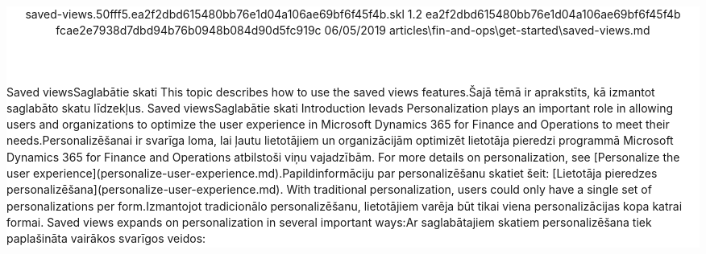 <?xml version="1.0" encoding="UTF-8"?>
<xliff xmlns:logoport="urn:logoport:xliffeditor:xliff-extras:1.0" xmlns:tilt="urn:logoport:xliffeditor:tilt-non-translatables:1.0" xmlns:xsi="http://www.w3.org/2001/XMLSchema-instance" xmlns="urn:oasis:names:tc:xliff:document:1.2" xmlns:xliffext="urn:microsoft:content:schema:xliffextensions" version="1.2" xsi:schemaLocation="urn:oasis:names:tc:xliff:document:1.2 xliff-core-1.2-transitional.xsd">
  <file datatype="xml" source-language="en-US" original="saved-views.md" target-language="lv-LV">
    <header>
      <tool tool-company="Microsoft" tool-version="1.0-d915bc8" tool-name="mdxliff" tool-id="mdxliff"/>
      <xliffext:skl_file_name>saved-views.50fff5.ea2f2dbd615480bb76e1d04a106ae69bf6f45f4b.skl</xliffext:skl_file_name>
      <xliffext:version>1.2</xliffext:version>
      <xliffext:ms.openlocfilehash>ea2f2dbd615480bb76e1d04a106ae69bf6f45f4b</xliffext:ms.openlocfilehash>
      <xliffext:ms.sourcegitcommit>fcae2e7938d7dbd94b76b0948b084d90d5fc919c</xliffext:ms.sourcegitcommit>
      <xliffext:ms.lasthandoff>06/05/2019</xliffext:ms.lasthandoff>
      <xliffext:ms.openlocfilepath>articles\fin-and-ops\get-started\saved-views.md</xliffext:ms.openlocfilepath>
    </header>
    <body>
      <group extype="content" id="content">
        <trans-unit xml:space="preserve" translate="yes" id="101" restype="x-metadata">
          <source>Saved views</source><target logoport:matchpercent="98" state="translated" state-qualifier="fuzzy-match">Saglabātie skati</target>
        </trans-unit>
        <trans-unit xml:space="preserve" translate="yes" id="102" restype="x-metadata">
          <source>This topic describes how to use the saved views features.</source><target logoport:matchpercent="70" state="translated" state-qualifier="leveraged-mt">Šajā tēmā ir aprakstīts, kā izmantot saglabāto skatu līdzekļus.</target>
        </trans-unit>
        <trans-unit xml:space="preserve" translate="yes" id="103">
          <source>Saved views</source><target logoport:matchpercent="100" state="translated" state-qualifier="exact-match">Saglabātie skati</target>
        </trans-unit>
        <trans-unit xml:space="preserve" translate="yes" id="104">
          <source>Introduction</source>
        <target logoport:matchpercent="100" state="translated" state-qualifier="leveraged-tm">Ievads</target></trans-unit>
        <trans-unit xml:space="preserve" translate="yes" id="105">
          <source>Personalization plays an important role in allowing users and organizations to optimize the user experience in Microsoft Dynamics 365 for Finance and Operations to meet their needs.</source><target logoport:matchpercent="70" state="translated" state-qualifier="leveraged-mt">Personalizēšanai ir svarīga loma, lai ļautu lietotājiem un organizācijām optimizēt lietotāja pieredzi programmā Microsoft Dynamics 365 for Finance and Operations atbilstoši viņu vajadzībām.</target>
        </trans-unit>
        <trans-unit xml:space="preserve" translate="yes" id="106">
          <source>For more details on personalization, see <bpt id="p1">[</bpt>Personalize the user experience<ept id="p1">](personalize-user-experience.md)</ept>.</source><target logoport:matchpercent="82" state="translated" state-qualifier="x-fuzzy-match-unedited">Papildinformāciju par personalizēšanu skatiet šeit: <bpt id="p1">[</bpt>Lietotāja pieredzes personalizēšana<ept id="p1">](personalize-user-experience.md)</ept>.</target>
        </trans-unit>
        <trans-unit xml:space="preserve" translate="yes" id="107">
          <source>With traditional personalization, users could only have a single set of personalizations per form.</source><target logoport:matchpercent="70" state="translated" state-qualifier="leveraged-mt">Izmantojot tradicionālo personalizēšanu, lietotājiem varēja būt tikai viena personalizācijas kopa katrai formai.</target>
        </trans-unit>
        <trans-unit xml:space="preserve" translate="yes" id="108">
          <source>Saved views expands on personalization in several important ways:</source><target logoport:matchpercent="70" state="translated" state-qualifier="leveraged-mt">Ar saglabātajiem skatiem personalizēšana tiek paplašināta vairākos svarīgos veidos:</target>
        </trans-unit>
        <trans-unit xml:space="preserve" translate="yes" id="109">